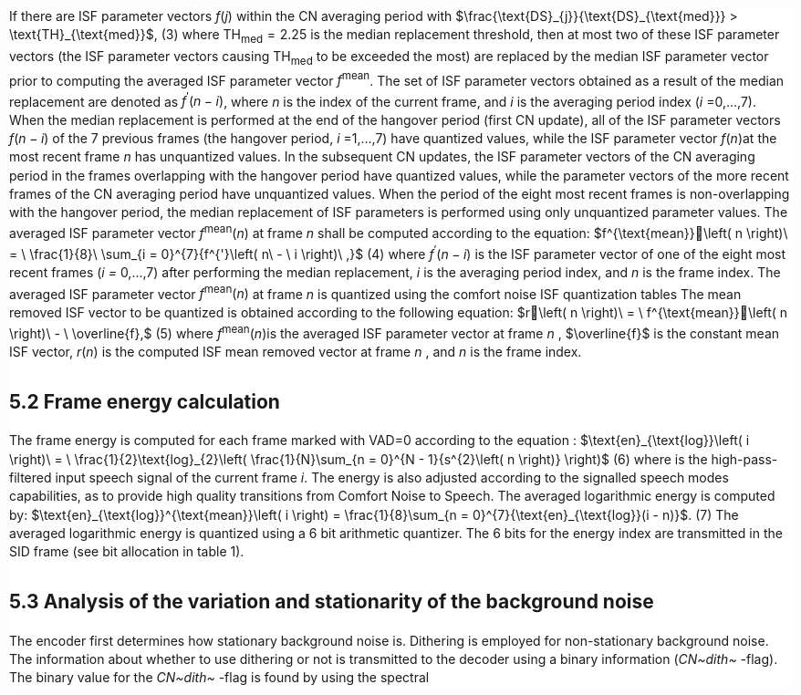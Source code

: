If there are ISF parameter vectors $f\left( j \right)$ within the CN averaging
period with
$\frac{\text{DS}_{j}}{\text{DS}_{\text{med}}} > \text{TH}_{\text{med}}$, (3)
where $\text{TH}_{\text{med}} = 2\text{.}\text{25}$ is the median replacement
threshold, then at most two of these ISF parameter vectors (the ISF parameter
vectors causing $\text{TH}_{\text{med}}$ to be exceeded the most) are replaced
by the median ISF parameter vector prior to computing the averaged ISF
parameter vector $f^{\text{mean}}$.
The set of ISF parameter vectors obtained as a result of the median
replacement are denoted as $f^{'}\left( n - i \right)$, where _n_ is the index
of the current frame, and _i_ is the averaging period index (_i_ =0,...,7).
When the median replacement is performed at the end of the hangover period
(first CN update), all of the ISF parameter vectors $f\left( n - i \right)$ of
the 7 previous frames (the hangover period, _i_ =1,...,7) have quantized
values, while the ISF parameter vector $f\left( n \right)$at the most recent
frame _n_ has unquantized values. In the subsequent CN updates, the ISF
parameter vectors of the CN averaging period in the frames overlapping with
the hangover period have quantized values, while the parameter vectors of the
more recent frames of the CN averaging period have unquantized values. When
the period of the eight most recent frames is non-overlapping with the
hangover period, the median replacement of ISF parameters is performed using
only unquantized parameter values.
The averaged ISF parameter vector $f^{\text{mean}}\left( n \right)$ at frame
_n_ shall be computed according to the equation:
$f^{\text{mean}}\left( n \right)\ = \ \frac{1}{8}\ \sum_{i =
0}^{7}{f^{'}\left( n\ - \ i \right)\ ,}$ (4)
where $f^{'}\left( n - i \right)$ is the ISF parameter vector of one of the
eight most recent frames (_i =_ 0,...,7) after performing the median
replacement, _i_ is the averaging period index, and _n_ is the frame index.
The averaged ISF parameter vector $f^{\text{mean}}\left( n \right)$ at frame
_n_ is quantized using the comfort noise ISF quantization tables The mean
removed ISF vector to be quantized is obtained according to the following
equation:
$r\left( n \right)\ = \ f^{\text{mean}}\left( n \right)\ - \ \overline{f},$
(5)
where $f^{\text{mean}}\left( n \right)$is the averaged ISF parameter vector at
frame _n_ , $\overline{f}$ is the constant mean ISF vector, $r\left( n
\right)$ is the computed ISF mean removed vector at frame _n_ , and _n_ is the
frame index.
## 5.2 Frame energy calculation
The frame energy is computed for each frame marked with VAD=0 according to the
equation :
$\text{en}_{\text{log}}\left( i \right)\ = \ \frac{1}{2}\text{log}_{2}\left(
\frac{1}{N}\sum_{n = 0}^{N - 1}{s^{2}\left( n \right)} \right)$ (6)
where is the high-pass-filtered input speech signal of the current frame _i_.
The energy is also adjusted according to the signalled speech modes
capabilities, as to provide high quality transitions from Comfort Noise to
Speech.
The averaged logarithmic energy is computed by:
$\text{en}_{\text{log}}^{\text{mean}}\left( i \right) = \frac{1}{8}\sum_{n =
0}^{7}{\text{en}_{\text{log}}(i - n)}$. (7)
The averaged logarithmic energy is quantized using a 6 bit arithmetic
quantizer. The 6 bits for the energy index are transmitted in the SID frame
(see bit allocation in table 1).
## 5.3 Analysis of the variation and stationarity of the background noise
The encoder first determines how stationary background noise is. Dithering is
employed for non-stationary background noise. The information about whether to
use dithering or not is transmitted to the decoder using a binary information
(_CN~dith~_ -flag).
The binary value for the _CN~dith~_ -flag is found by using the spectral